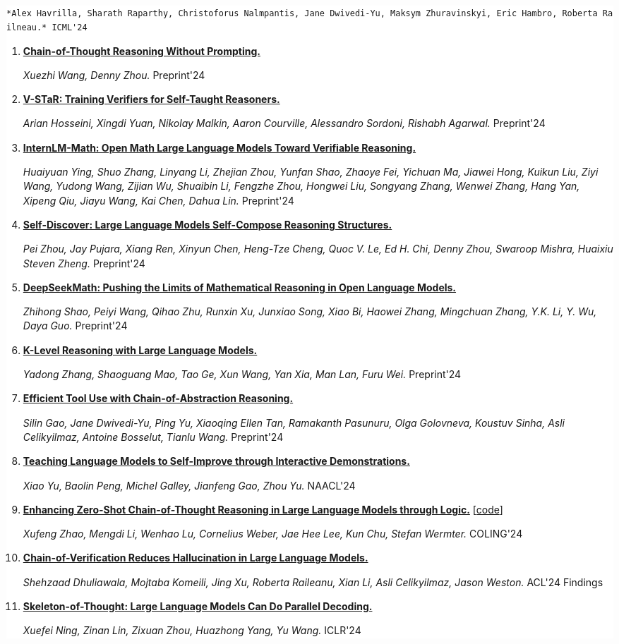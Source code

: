     *Alex Havrilla, Sharath Raparthy, Christoforus Nalmpantis, Jane Dwivedi-Yu, Maksym Zhuravinskyi, Eric Hambro, Roberta Railneau.* ICML'24

1. **[Chain-of-Thought Reasoning Without Prompting.](https://arxiv.org/abs/2402.10200)**

    *Xuezhi Wang, Denny Zhou.* Preprint'24

1. **[V-STaR: Training Verifiers for Self-Taught Reasoners.](https://arxiv.org/abs/2402.06457)**

    *Arian Hosseini, Xingdi Yuan, Nikolay Malkin, Aaron Courville, Alessandro Sordoni, Rishabh Agarwal.* Preprint'24

1. **[InternLM-Math: Open Math Large Language Models Toward Verifiable Reasoning.](https://arxiv.org/abs/2402.06332)**

    *Huaiyuan Ying, Shuo Zhang, Linyang Li, Zhejian Zhou, Yunfan Shao, Zhaoye Fei, Yichuan Ma, Jiawei Hong, Kuikun Liu, Ziyi Wang, Yudong Wang, Zijian Wu, Shuaibin Li, Fengzhe Zhou, Hongwei Liu, Songyang Zhang, Wenwei Zhang, Hang Yan, Xipeng Qiu, Jiayu Wang, Kai Chen, Dahua Lin.* Preprint'24

1. **[Self-Discover: Large Language Models Self-Compose Reasoning Structures.](https://arxiv.org/abs/2402.03620)**

    *Pei Zhou, Jay Pujara, Xiang Ren, Xinyun Chen, Heng-Tze Cheng, Quoc V. Le, Ed H. Chi, Denny Zhou, Swaroop Mishra, Huaixiu Steven Zheng.* Preprint'24

1. **[DeepSeekMath: Pushing the Limits of Mathematical Reasoning in Open Language Models.](https://arxiv.org/abs/2402.03300)**

    *Zhihong Shao, Peiyi Wang, Qihao Zhu, Runxin Xu, Junxiao Song, Xiao Bi, Haowei Zhang, Mingchuan Zhang, Y.K. Li, Y. Wu, Daya Guo.* Preprint'24

1. **[K-Level Reasoning with Large Language Models.](https://arxiv.org/abs/2402.01521)**

    *Yadong Zhang, Shaoguang Mao, Tao Ge, Xun Wang, Yan Xia, Man Lan, Furu Wei.* Preprint'24

1. **[Efficient Tool Use with Chain-of-Abstraction Reasoning.](https://arxiv.org/abs/2401.17464)**

    *Silin Gao, Jane Dwivedi-Yu, Ping Yu, Xiaoqing Ellen Tan, Ramakanth Pasunuru, Olga Golovneva, Koustuv Sinha, Asli Celikyilmaz, Antoine Bosselut, Tianlu Wang.* Preprint'24

1. **[Teaching Language Models to Self-Improve through Interactive Demonstrations.](https://arxiv.org/abs/2310.13522)**

    *Xiao Yu, Baolin Peng, Michel Galley, Jianfeng Gao, Zhou Yu.* NAACL'24

1. **[Enhancing Zero-Shot Chain-of-Thought Reasoning in Large Language Models through Logic.](https://arxiv.org/abs/2309.13339)** [[code](https://github.com/xf-zhao/LoT)]

    *Xufeng Zhao, Mengdi Li, Wenhao Lu, Cornelius Weber, Jae Hee Lee, Kun Chu, Stefan Wermter.* COLING'24

1. **[Chain-of-Verification Reduces Hallucination in Large Language Models.](https://arxiv.org/abs/2309.11495)**

    *Shehzaad Dhuliawala, Mojtaba Komeili, Jing Xu, Roberta Raileanu, Xian Li, Asli Celikyilmaz, Jason Weston.* ACL'24 Findings

1. **[Skeleton-of-Thought: Large Language Models Can Do Parallel Decoding.](https://arxiv.org/abs/2307.15337)**

    *Xuefei Ning, Zinan Lin, Zixuan Zhou, Huazhong Yang, Yu Wang.* ICLR'24
